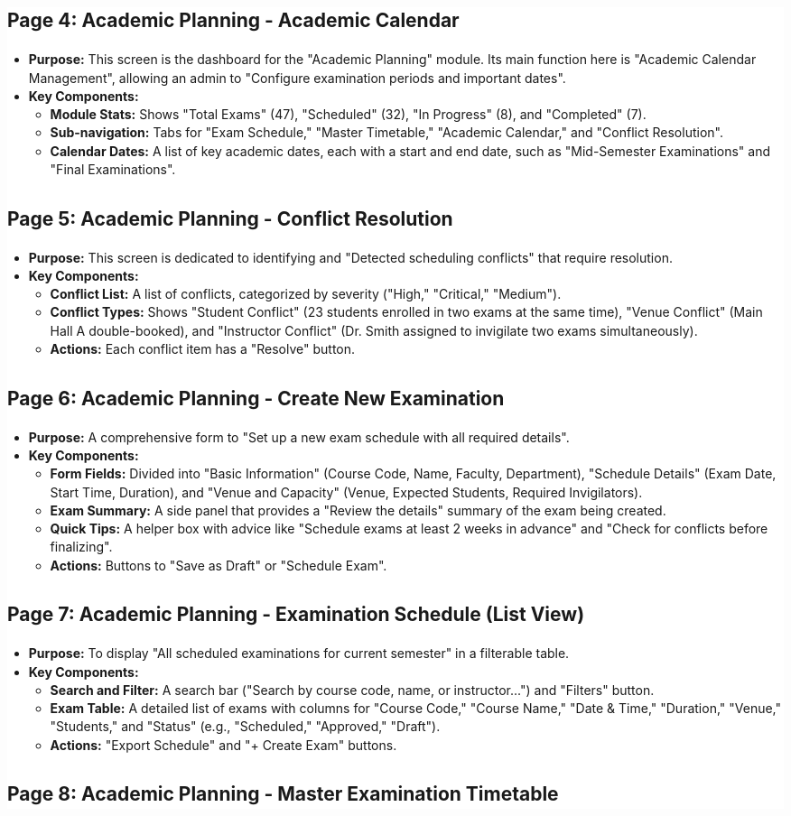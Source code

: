 ## Page 4: Academic Planning - Academic Calendar

- **Purpose:** This screen is the dashboard for the "Academic Planning" module. Its main function here is "Academic Calendar Management", allowing an admin to "Configure examination periods and important dates".
- **Key Components:**
  - **Module Stats:** Shows "Total Exams" (47), "Scheduled" (32), "In Progress" (8), and "Completed" (7).
  - **Sub-navigation:** Tabs for "Exam Schedule," "Master Timetable," "Academic Calendar," and "Conflict Resolution".
  - **Calendar Dates:** A list of key academic dates, each with a start and end date, such as "Mid-Semester Examinations" and "Final Examinations".

## Page 5: Academic Planning - Conflict Resolution

- **Purpose:** This screen is dedicated to identifying and "Detected scheduling conflicts" that require resolution.
- **Key Components:**
  - **Conflict List:** A list of conflicts, categorized by severity ("High," "Critical," "Medium").
  - **Conflict Types:** Shows "Student Conflict" (23 students enrolled in two exams at the same time), "Venue Conflict" (Main Hall A double-booked), and "Instructor Conflict" (Dr. Smith assigned to invigilate two exams simultaneously).
  - **Actions:** Each conflict item has a "Resolve" button.

## Page 6: Academic Planning - Create New Examination

- **Purpose:** A comprehensive form to "Set up a new exam schedule with all required details".
- **Key Components:**
  - **Form Fields:** Divided into "Basic Information" (Course Code, Name, Faculty, Department), "Schedule Details" (Exam Date, Start Time, Duration), and "Venue and Capacity" (Venue, Expected Students, Required Invigilators).
  - **Exam Summary:** A side panel that provides a "Review the details" summary of the exam being created.
  - **Quick Tips:** A helper box with advice like "Schedule exams at least 2 weeks in advance" and "Check for conflicts before finalizing".
  - **Actions:** Buttons to "Save as Draft" or "Schedule Exam".

## Page 7: Academic Planning - Examination Schedule (List View)

- **Purpose:** To display "All scheduled examinations for current semester" in a filterable table.
- **Key Components:**
  - **Search and Filter:** A search bar ("Search by course code, name, or instructor...") and "Filters" button.
  - **Exam Table:** A detailed list of exams with columns for "Course Code," "Course Name," "Date & Time," "Duration," "Venue," "Students," and "Status" (e.g., "Scheduled," "Approved," "Draft").
  - **Actions:** "Export Schedule" and "+ Create Exam" buttons.

## Page 8: Academic Planning - Master Examination Timetable
